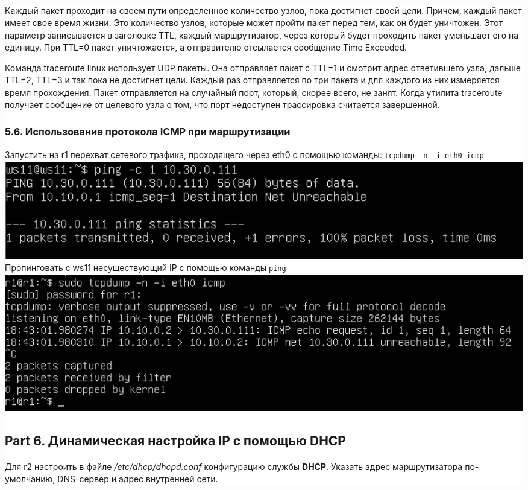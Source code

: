 Каждый пакет проходит на своем пути определенное количество узлов, пока достигнет своей цели. Причем, каждый пакет имеет свое время жизни. Это количество узлов, которые может пройти пакет перед тем, как он будет уничтожен. Этот параметр записывается в заголовке TTL, каждый маршрутизатор, через который будет проходить пакет уменьшает его на единицу. При TTL=0 пакет уничтожается, а отправителю отсылается сообщение Time Exceeded.

Команда traceroute linux использует UDP пакеты. Она отправляет пакет с TTL=1 и смотрит адрес ответившего узла, дальше TTL=2, TTL=3 и так пока не достигнет цели. Каждый раз отправляется по три пакета и для каждого из них измеряется время прохождения. Пакет отправляется на случайный порт, который, скорее всего, не занят. Когда утилита traceroute получает сообщение от целевого узла о том, что порт недоступен трассировка считается завершенной.

### 5.6. Использование протокола ICMP при маршрутизации

Запустить на r1 перехват сетевого трафика, проходящего через eth0 с помощью команды:
`tcpdump -n -i eth0 icmp`
![linux_network](scrn/ping_5_1.png)
Пропинговать с ws11 несуществующий IP с помощью команды `ping`
![linux_network](scrn/ping_5_2.png)

## Part 6. Динамическая настройка IP с помощью DHCP

Для r2 настроить в файле */etc/dhcp/dhcpd.conf* конфигурацию службы **DHCP**. Указать адрес маршрутизатора по-умолчанию, DNS-сервер и адрес внутренней сети.